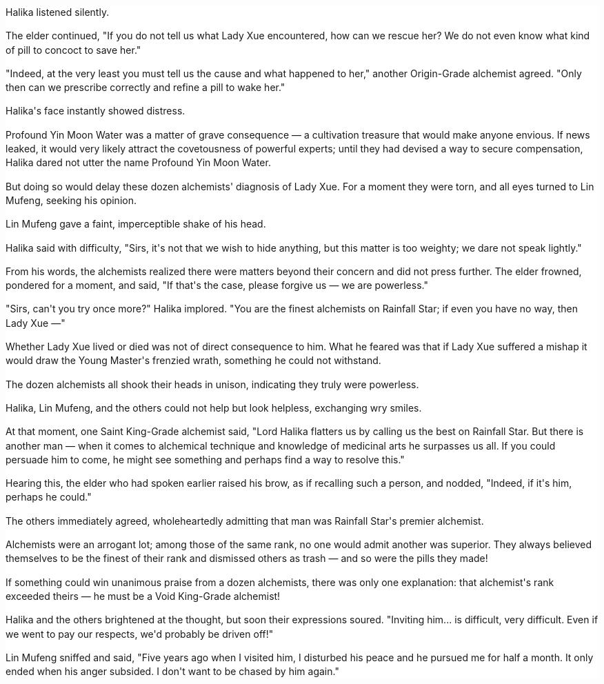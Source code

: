 Halika listened silently.

The elder continued, "If you do not tell us what Lady Xue encountered, how can we rescue her? We do not even know what kind of pill to concoct to save her."

"Indeed, at the very least you must tell us the cause and what happened to her," another Origin-Grade alchemist agreed. "Only then can we prescribe correctly and refine a pill to wake her."

Halika's face instantly showed distress.

Profound Yin Moon Water was a matter of grave consequence — a cultivation treasure that would make anyone envious. If news leaked, it would very likely attract the covetousness of powerful experts; until they had devised a way to secure compensation, Halika dared not utter the name Profound Yin Moon Water.

But doing so would delay these dozen alchemists' diagnosis of Lady Xue. For a moment they were torn, and all eyes turned to Lin Mufeng, seeking his opinion.

Lin Mufeng gave a faint, imperceptible shake of his head.

Halika said with difficulty, "Sirs, it's not that we wish to hide anything, but this matter is too weighty; we dare not speak lightly."

From his words, the alchemists realized there were matters beyond their concern and did not press further. The elder frowned, pondered for a moment, and said, "If that's the case, please forgive us — we are powerless."

"Sirs, can't you try once more?" Halika implored. "You are the finest alchemists on Rainfall Star; if even you have no way, then Lady Xue —"

Whether Lady Xue lived or died was not of direct consequence to him. What he feared was that if Lady Xue suffered a mishap it would draw the Young Master's frenzied wrath, something he could not withstand.

The dozen alchemists all shook their heads in unison, indicating they truly were powerless.

Halika, Lin Mufeng, and the others could not help but look helpless, exchanging wry smiles.

At that moment, one Saint King-Grade alchemist said, "Lord Halika flatters us by calling us the best on Rainfall Star. But there is another man — when it comes to alchemical technique and knowledge of medicinal arts he surpasses us all. If you could persuade him to come, he might see something and perhaps find a way to resolve this."

Hearing this, the elder who had spoken earlier raised his brow, as if recalling such a person, and nodded, "Indeed, if it's him, perhaps he could."

The others immediately agreed, wholeheartedly admitting that man was Rainfall Star's premier alchemist.

Alchemists were an arrogant lot; among those of the same rank, no one would admit another was superior. They always believed themselves to be the finest of their rank and dismissed others as trash — and so were the pills they made!

If something could win unanimous praise from a dozen alchemists, there was only one explanation: that alchemist's rank exceeded theirs — he must be a Void King-Grade alchemist!

Halika and the others brightened at the thought, but soon their expressions soured. "Inviting him... is difficult, very difficult. Even if we went to pay our respects, we'd probably be driven off!"

Lin Mufeng sniffed and said, "Five years ago when I visited him, I disturbed his peace and he pursued me for half a month. It only ended when his anger subsided. I don't want to be chased by him again."
